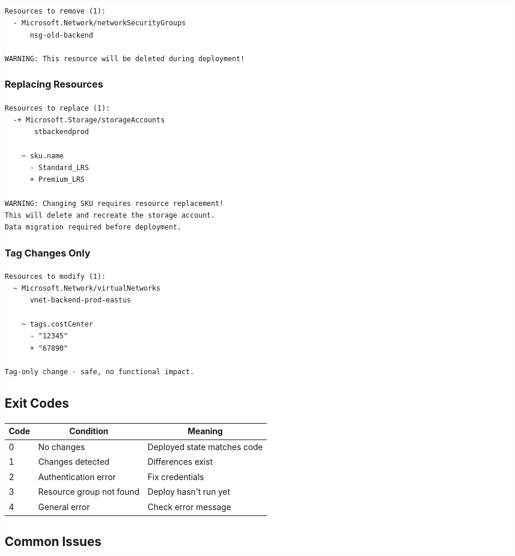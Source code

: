 ```
Resources to remove (1):
  - Microsoft.Network/networkSecurityGroups
      nsg-old-backend

WARNING: This resource will be deleted during deployment!
```

### Replacing Resources

```
Resources to replace (1):
  -+ Microsoft.Storage/storageAccounts
       stbackendprod

    ~ sku.name
      - Standard_LRS
      + Premium_LRS

WARNING: Changing SKU requires resource replacement!
This will delete and recreate the storage account.
Data migration required before deployment.
```

### Tag Changes Only

```
Resources to modify (1):
  ~ Microsoft.Network/virtualNetworks
      vnet-backend-prod-eastus

    ~ tags.costCenter
      - "12345"
      + "67890"

Tag-only change - safe, no functional impact.
```

## Exit Codes

| Code | Condition | Meaning |
|------|-----------|---------|
| 0 | No changes | Deployed state matches code |
| 1 | Changes detected | Differences exist |
| 2 | Authentication error | Fix credentials |
| 3 | Resource group not found | Deploy hasn't run yet |
| 4 | General error | Check error message |

## Common Issues
